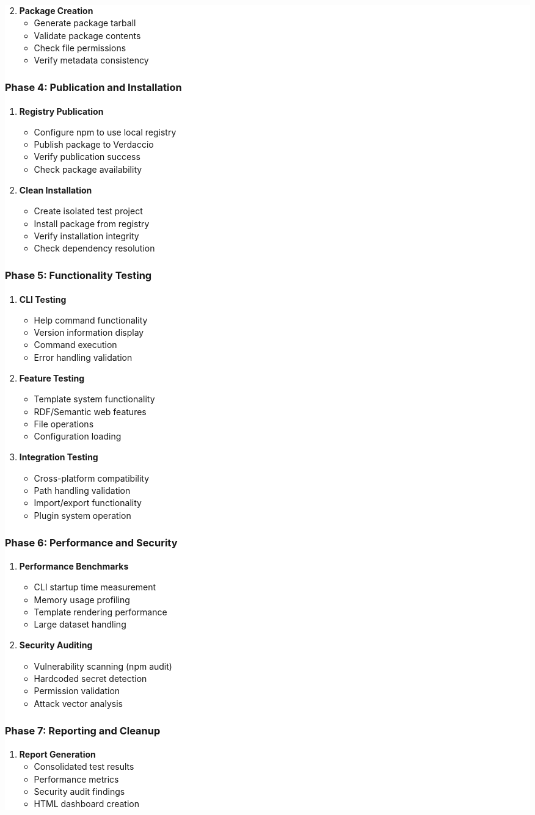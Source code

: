 2. **Package Creation**
   - Generate package tarball
   - Validate package contents
   - Check file permissions
   - Verify metadata consistency

### Phase 4: Publication and Installation
1. **Registry Publication**
   - Configure npm to use local registry
   - Publish package to Verdaccio
   - Verify publication success
   - Check package availability

2. **Clean Installation**
   - Create isolated test project
   - Install package from registry
   - Verify installation integrity
   - Check dependency resolution

### Phase 5: Functionality Testing
1. **CLI Testing**
   - Help command functionality
   - Version information display
   - Command execution
   - Error handling validation

2. **Feature Testing**
   - Template system functionality
   - RDF/Semantic web features
   - File operations
   - Configuration loading

3. **Integration Testing**
   - Cross-platform compatibility
   - Path handling validation
   - Import/export functionality
   - Plugin system operation

### Phase 6: Performance and Security
1. **Performance Benchmarks**
   - CLI startup time measurement
   - Memory usage profiling
   - Template rendering performance
   - Large dataset handling

2. **Security Auditing**
   - Vulnerability scanning (npm audit)
   - Hardcoded secret detection
   - Permission validation
   - Attack vector analysis

### Phase 7: Reporting and Cleanup
1. **Report Generation**
   - Consolidated test results
   - Performance metrics
   - Security audit findings
   - HTML dashboard creation
